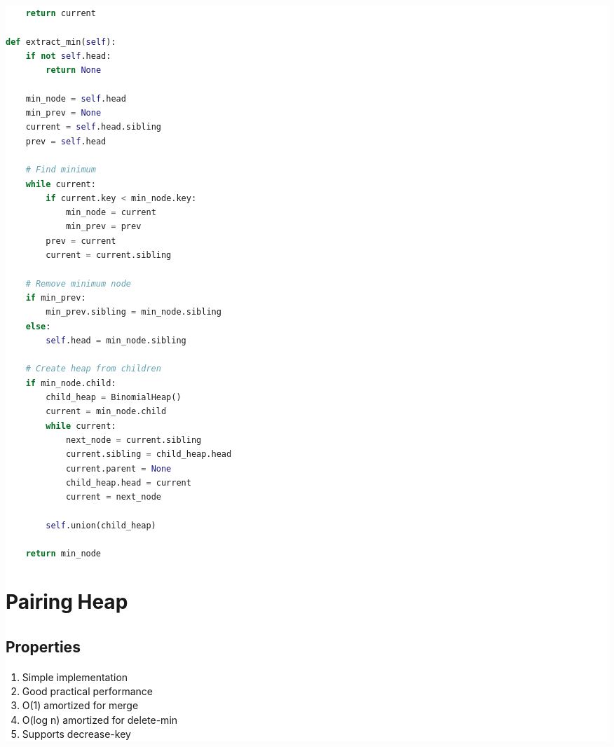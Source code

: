 ```python
    return current

def extract_min(self):
    if not self.head:
        return None
    
    min_node = self.head
    min_prev = None
    current = self.head.sibling
    prev = self.head
    
    # Find minimum
    while current:
        if current.key < min_node.key:
            min_node = current
            min_prev = prev
        prev = current
        current = current.sibling
    
    # Remove minimum node
    if min_prev:
        min_prev.sibling = min_node.sibling
    else:
        self.head = min_node.sibling
    
    # Create heap from children
    if min_node.child:
        child_heap = BinomialHeap()
        current = min_node.child
        while current:
            next_node = current.sibling
            current.sibling = child_heap.head
            current.parent = None
            child_heap.head = current
            current = next_node
        
        self.union(child_heap)
    
    return min_node
```

# Pairing Heap

## Properties
1. Simple implementation
2. Good practical performance
3. O(1) amortized for merge
4. O(log n) amortized for delete-min
5. Supports decrease-key
